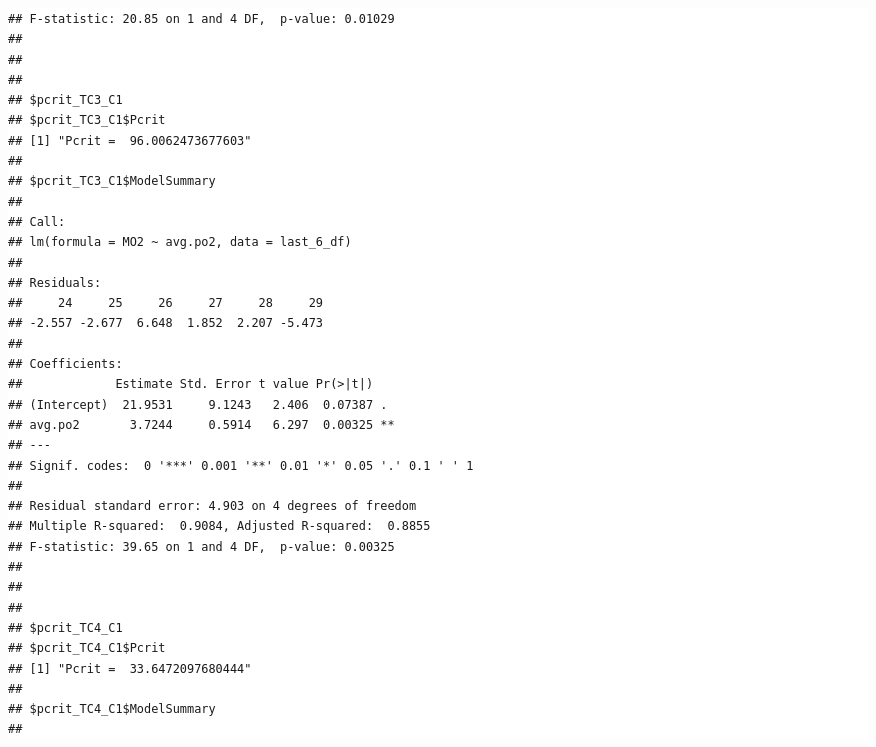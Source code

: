     ## F-statistic: 20.85 on 1 and 4 DF,  p-value: 0.01029
    ## 
    ## 
    ## 
    ## $pcrit_TC3_C1
    ## $pcrit_TC3_C1$Pcrit
    ## [1] "Pcrit =  96.0062473677603"
    ## 
    ## $pcrit_TC3_C1$ModelSummary
    ## 
    ## Call:
    ## lm(formula = MO2 ~ avg.po2, data = last_6_df)
    ## 
    ## Residuals:
    ##     24     25     26     27     28     29 
    ## -2.557 -2.677  6.648  1.852  2.207 -5.473 
    ## 
    ## Coefficients:
    ##             Estimate Std. Error t value Pr(>|t|)   
    ## (Intercept)  21.9531     9.1243   2.406  0.07387 . 
    ## avg.po2       3.7244     0.5914   6.297  0.00325 **
    ## ---
    ## Signif. codes:  0 '***' 0.001 '**' 0.01 '*' 0.05 '.' 0.1 ' ' 1
    ## 
    ## Residual standard error: 4.903 on 4 degrees of freedom
    ## Multiple R-squared:  0.9084, Adjusted R-squared:  0.8855 
    ## F-statistic: 39.65 on 1 and 4 DF,  p-value: 0.00325
    ## 
    ## 
    ## 
    ## $pcrit_TC4_C1
    ## $pcrit_TC4_C1$Pcrit
    ## [1] "Pcrit =  33.6472097680444"
    ## 
    ## $pcrit_TC4_C1$ModelSummary
    ## 